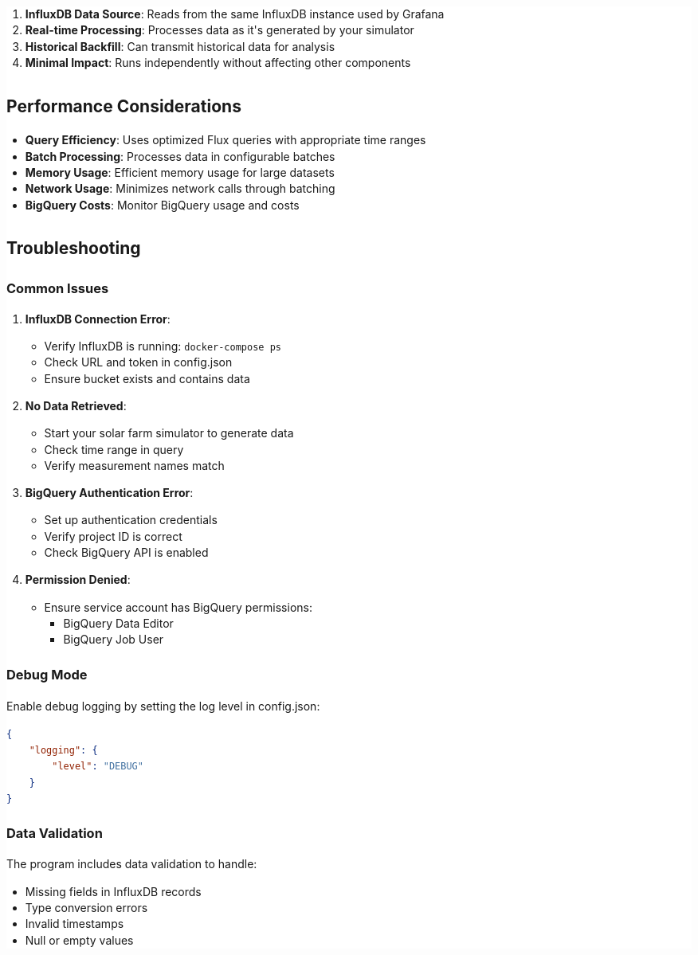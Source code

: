 1. **InfluxDB Data Source**: Reads from the same InfluxDB instance used by Grafana
2. **Real-time Processing**: Processes data as it's generated by your simulator
3. **Historical Backfill**: Can transmit historical data for analysis
4. **Minimal Impact**: Runs independently without affecting other components

## Performance Considerations

- **Query Efficiency**: Uses optimized Flux queries with appropriate time ranges
- **Batch Processing**: Processes data in configurable batches
- **Memory Usage**: Efficient memory usage for large datasets
- **Network Usage**: Minimizes network calls through batching
- **BigQuery Costs**: Monitor BigQuery usage and costs

## Troubleshooting

### Common Issues

1. **InfluxDB Connection Error**:
   - Verify InfluxDB is running: `docker-compose ps`
   - Check URL and token in config.json
   - Ensure bucket exists and contains data

2. **No Data Retrieved**:
   - Start your solar farm simulator to generate data
   - Check time range in query
   - Verify measurement names match

3. **BigQuery Authentication Error**:
   - Set up authentication credentials
   - Verify project ID is correct
   - Check BigQuery API is enabled

4. **Permission Denied**:
   - Ensure service account has BigQuery permissions:
     - BigQuery Data Editor
     - BigQuery Job User

### Debug Mode

Enable debug logging by setting the log level in config.json:

```json
{
    "logging": {
        "level": "DEBUG"
    }
}
```

### Data Validation

The program includes data validation to handle:
- Missing fields in InfluxDB records
- Type conversion errors
- Invalid timestamps
- Null or empty values

